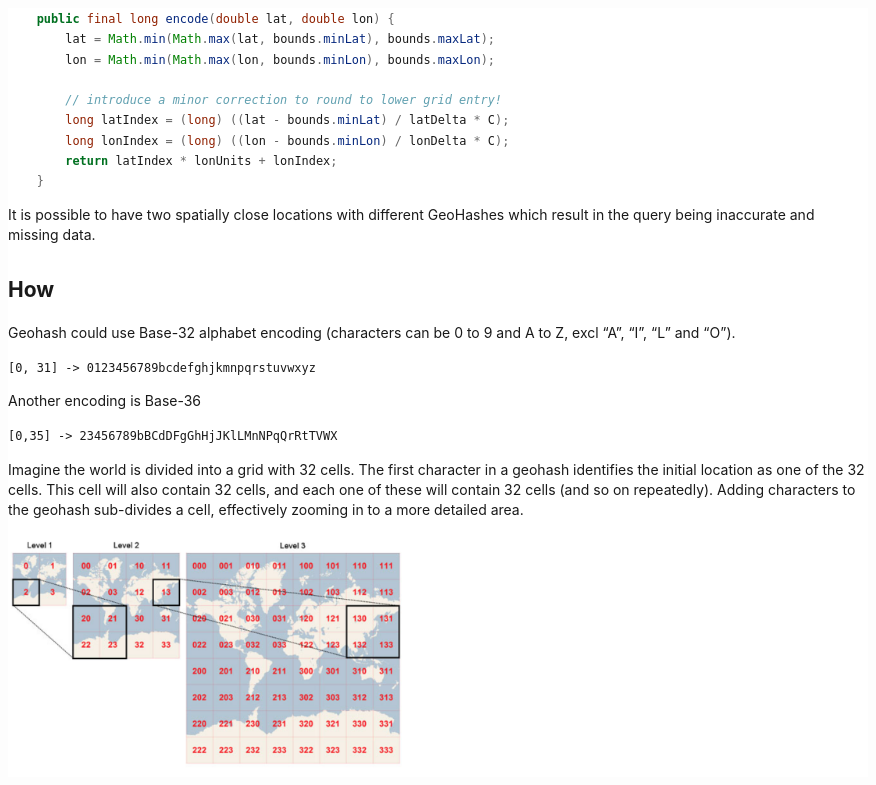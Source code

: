 ```java
    public final long encode(double lat, double lon) {
        lat = Math.min(Math.max(lat, bounds.minLat), bounds.maxLat);
        lon = Math.min(Math.max(lon, bounds.minLon), bounds.maxLon);

        // introduce a minor correction to round to lower grid entry!
        long latIndex = (long) ((lat - bounds.minLat) / latDelta * C);
        long lonIndex = (long) ((lon - bounds.minLon) / lonDelta * C);
        return latIndex * lonUnits + lonIndex;
    }
```

It is possible to have two spatially close locations with different GeoHashes which result in the query being inaccurate and missing data.  


## How

Geohash could use Base-32 alphabet encoding (characters can be 0 to 9 and A to Z, excl “A”, “I”, “L” and “O”).  
```
[0, 31] -> 0123456789bcdefghjkmnpqrstuvwxyz
```
Another encoding is Base-36
```
[0,35] -> 23456789bBCdDFgGhHjJKlLMnNPqQrRtTVWX
```


Imagine the world is divided into a grid with 32 cells. The first character in a geohash identifies the initial location as one of the 32 cells. This cell will also contain 32 cells, and each one of these will contain 32 cells (and so on repeatedly). Adding characters to the geohash sub-divides a cell, effectively zooming in to a more detailed area.


<img src="../resources/geohash_level_basic.png" alt="geohash_level_basic" width="400"/>
<br/>
